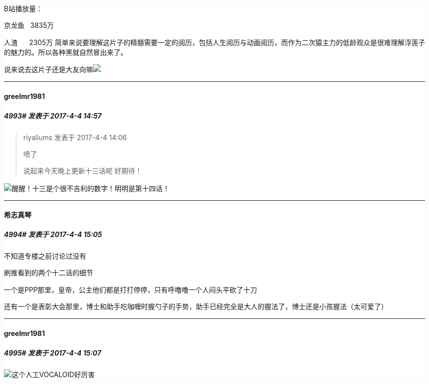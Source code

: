 B站播放量：

京龙鱼   3835万

人渣      2305万</blockquote>
简单来说要理解这片子的精髓需要一定的阅历，包括人生阅历与动画阅历，而作为二次猿主力的低龄观众是很难理解浮莲子的魅力的。所以各种黑就自然冒出来了。


说来说去这片子还是大友向嘛<img src="https://static.saraba1st.com/image/smiley/nq/001.gif" referrerpolicy="no-referrer">







-----

####  greelmr1981  
##### 4993#       发表于 2017-4-4 14:57



<blockquote>riyaliums 发表于 2017-4-4 14:06

喷了

说起来今天晚上更新十三话呢 好期待！</blockquote>
<img src="https://static.saraba1st.com/image/smiley/face/74.gif" referrerpolicy="no-referrer">醒醒！十三是个很不吉利的数字！明明是第十四话！







-----

####  希志真琴  
##### 4994#       发表于 2017-4-4 15:05




不知道专楼之前讨论过没有

刷推看到的两个十二话的细节


一个是PPP那里，皇帝，公主他们都是打打停停，只有呼噜噜一个人闷头平砍了十刀

还有一个是表彰大会那里，博士和助手吃咖喱时握勺子的手势，助手已经完全是大人的握法了，博士还是小孩握法（太可爱了）







-----

####  greelmr1981  
##### 4995#       发表于 2017-4-4 15:07



<img src="https://static.saraba1st.com/image/smiley/face/06.gif" referrerpolicy="no-referrer">这个人工VOCALOID好厉害
